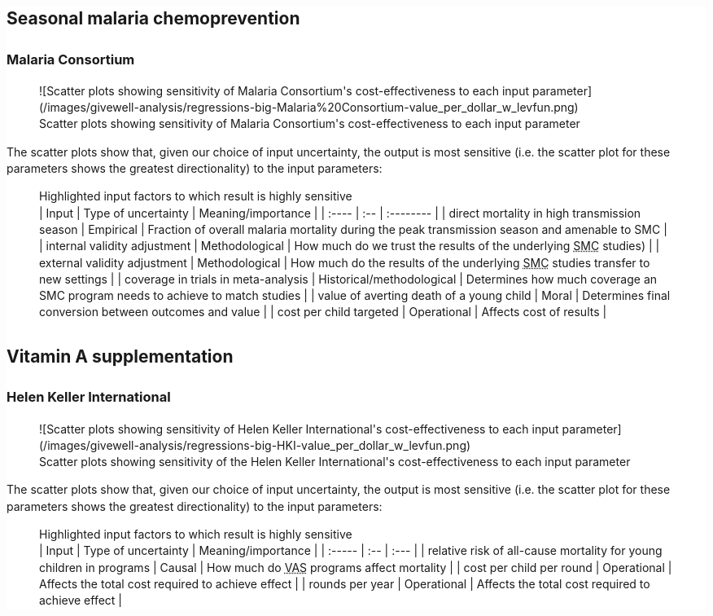 ## Seasonal malaria chemoprevention

### Malaria Consortium

<figure class="natural-fig">
![Scatter plots showing sensitivity of Malaria Consortium's cost-effectiveness to each input parameter](/images/givewell-analysis/regressions-big-Malaria%20Consortium-value_per_dollar_w_levfun.png)
<figcaption>Scatter plots showing sensitivity of Malaria Consortium's cost-effectiveness to each input parameter</figcaption>
</figure>

The scatter plots show that, given our choice of input uncertainty, the output is most sensitive (i.e. the scatter plot for these parameters shows the greatest directionality) to the input parameters:

<figure class="big-fig">
<figcaption>Highlighted input factors to which result is highly sensitive</figcaption>
| Input                                        | Type of uncertainty       | Meaning/importance                                                                                                                   |
| :----                                        | :--                       | :--------                                                                                                                            |
| direct mortality in high transmission season | Empirical                 | Fraction of overall malaria mortality  during the peak transmission season and amenable to SMC                                       |
| internal validity adjustment                 | Methodological            | How much do we trust the results of the underlying <abbr title="Seasonal malaria chemoprevention">SMC</abbr> studies)                |
| external validity adjustment                 | Methodological            | How much do the results of the underlying <abbr title="Seasonal malaria chemoprevention">SMC</abbr> studies transfer to new settings |
| coverage in trials in meta-analysis          | Historical/methodological | Determines how much coverage an SMC program needs to achieve to match studies                                                        |
| value of averting death of a young child     | Moral                     | Determines final conversion between outcomes and value                                                                               |
| cost per child targeted | Operational | Affects cost of results |
</figure>

## Vitamin A supplementation

### Helen Keller International

<figure class="natural-fig">
![Scatter plots showing sensitivity of Helen Keller International's cost-effectiveness to each input parameter](/images/givewell-analysis/regressions-big-HKI-value_per_dollar_w_levfun.png)
<figcaption>Scatter plots showing sensitivity of the Helen Keller International's cost-effectiveness to each input parameter</figcaption>
</figure>

The scatter plots show that, given our choice of input uncertainty, the output is most sensitive (i.e. the scatter plot for these parameters shows the greatest directionality) to the input parameters:


<figure class="big-fig">
<figcaption>Highlighted input factors to which result is highly sensitive</figcaption>
| Input                                                               | Type of uncertainty | Meaning/importance                                                                       |
| :-----                                                              | :--                 | :---                                                                                     |
| relative risk of all-cause mortality for young children in programs | Causal              | How much do <abbr title="Vitamin A supplementation">VAS</abbr> programs affect mortality |
| cost per child per round                                            | Operational         | Affects the total cost required to achieve effect                                        |
| rounds per year                                                     | Operational         | Affects the total cost required to achieve effect                                        |
</figure>
